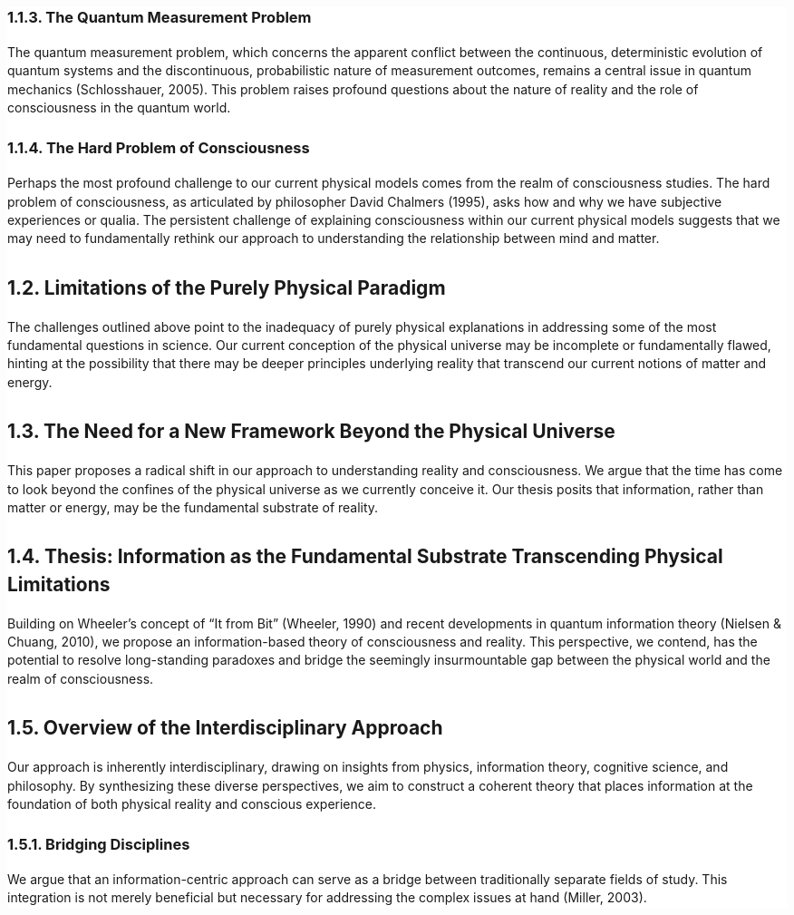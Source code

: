 ### 1.1.3. The Quantum Measurement Problem

The quantum measurement problem, which concerns the apparent conflict between the continuous, deterministic evolution of quantum systems and the discontinuous, probabilistic nature of measurement outcomes, remains a central issue in quantum mechanics (Schlosshauer, 2005). This problem raises profound questions about the nature of reality and the role of consciousness in the quantum world.

### 1.1.4. The Hard Problem of Consciousness

Perhaps the most profound challenge to our current physical models comes from the realm of consciousness studies. The hard problem of consciousness, as articulated by philosopher David Chalmers (1995), asks how and why we have subjective experiences or qualia. The persistent challenge of explaining consciousness within our current physical models suggests that we may need to fundamentally rethink our approach to understanding the relationship between mind and matter.

## 1.2. Limitations of the Purely Physical Paradigm

The challenges outlined above point to the inadequacy of purely physical explanations in addressing some of the most fundamental questions in science. Our current conception of the physical universe may be incomplete or fundamentally flawed, hinting at the possibility that there may be deeper principles underlying reality that transcend our current notions of matter and energy.

## 1.3. The Need for a New Framework Beyond the Physical Universe

This paper proposes a radical shift in our approach to understanding reality and consciousness. We argue that the time has come to look beyond the confines of the physical universe as we currently conceive it. Our thesis posits that information, rather than matter or energy, may be the fundamental substrate of reality.

## 1.4. Thesis: Information as the Fundamental Substrate Transcending Physical Limitations

Building on Wheeler’s concept of “It from Bit” (Wheeler, 1990) and recent developments in quantum information theory (Nielsen & Chuang, 2010), we propose an information-based theory of consciousness and reality. This perspective, we contend, has the potential to resolve long-standing paradoxes and bridge the seemingly insurmountable gap between the physical world and the realm of consciousness.

## 1.5. Overview of the Interdisciplinary Approach

Our approach is inherently interdisciplinary, drawing on insights from physics, information theory, cognitive science, and philosophy. By synthesizing these diverse perspectives, we aim to construct a coherent theory that places information at the foundation of both physical reality and conscious experience.

### 1.5.1. Bridging Disciplines

We argue that an information-centric approach can serve as a bridge between traditionally separate fields of study. This integration is not merely beneficial but necessary for addressing the complex issues at hand (Miller, 2003).

